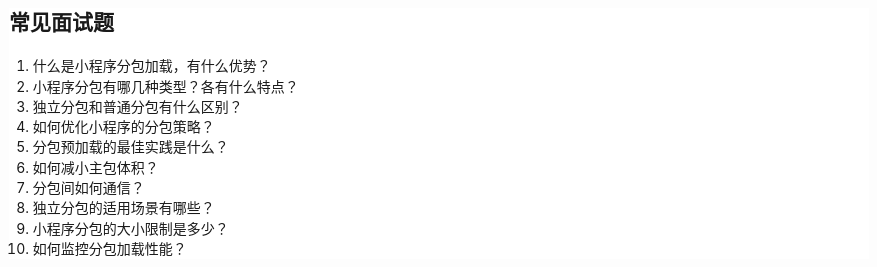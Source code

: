 ## 常见面试题

1. 什么是小程序分包加载，有什么优势？
2. 小程序分包有哪几种类型？各有什么特点？
3. 独立分包和普通分包有什么区别？
4. 如何优化小程序的分包策略？
5. 分包预加载的最佳实践是什么？
6. 如何减小主包体积？
7. 分包间如何通信？
8. 独立分包的适用场景有哪些？
9. 小程序分包的大小限制是多少？
10. 如何监控分包加载性能？ 